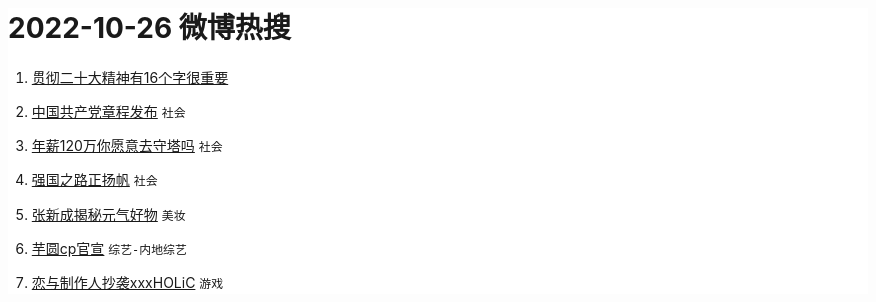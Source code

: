 # 2022-10-26 微博热搜 
1. [贯彻二十大精神有16个字很重要](https://m.weibo.cn/search?containerid=100103type%3D1%26t%3D10%26q%3D%23%E8%B4%AF%E5%BD%BB%E4%BA%8C%E5%8D%81%E5%A4%A7%E7%B2%BE%E7%A5%9E%E6%9C%8916%E4%B8%AA%E5%AD%97%E5%BE%88%E9%87%8D%E8%A6%81%23&stream_entry_id=51&isnewpage=1&extparam=seat%3D1%26pos%3D0%26cate%3D10103%26filter_type%3Drealtimehot%26dgr%3D0%26c_type%3D51%26display_time%3D1666794717%26pre_seqid%3D1666794717493016163312&luicode=10000011&lfid=106003type%3D25%26t%3D3%26disable_hot%3D1%26filter_type%3Drealtimehot)  

2. [中国共产党章程发布](https://m.weibo.cn/search?containerid=100103type%3D1%26t%3D10%26q%3D%23%E4%B8%AD%E5%9B%BD%E5%85%B1%E4%BA%A7%E5%85%9A%E7%AB%A0%E7%A8%8B%E5%8F%91%E5%B8%83%23&stream_entry_id=31&isnewpage=1&extparam=seat%3D1%26realpos%3D1%26lcate%3D5001%26c_type%3D31%26q%3D%2523%25E4%25B8%25AD%25E5%259B%25BD%25E5%2585%25B1%25E4%25BA%25A7%25E5%2585%259A%25E7%25AB%25A0%25E7%25A8%258B%25E5%258F%2591%25E5%25B8%2583%2523%26pos%3D0%26cate%3D0%26filter_type%3Drealtimehot%26flag%3D1%26band_rank%3D1%26dgr%3D0%26display_time%3D1666794717%26pre_seqid%3D1666794717493016163312&luicode=10000011&lfid=106003type%3D25%26t%3D3%26disable_hot%3D1%26filter_type%3Drealtimehot) `社会` 

3. [年薪120万你愿意去守塔吗](https://m.weibo.cn/search?containerid=100103type%3D1%26t%3D10%26q%3D%23%E5%B9%B4%E8%96%AA120%E4%B8%87%E4%BD%A0%E6%84%BF%E6%84%8F%E5%8E%BB%E5%AE%88%E5%A1%94%E5%90%97%23&stream_entry_id=31&isnewpage=1&extparam=seat%3D1%26realpos%3D2%26lcate%3D5001%26c_type%3D31%26q%3D%2523%25E5%25B9%25B4%25E8%2596%25AA120%25E4%25B8%2587%25E4%25BD%25A0%25E6%2584%25BF%25E6%2584%258F%25E5%258E%25BB%25E5%25AE%2588%25E5%25A1%2594%25E5%2590%2597%2523%26pos%3D1%26cate%3D0%26filter_type%3Drealtimehot%26flag%3D16%26band_rank%3D2%26dgr%3D0%26display_time%3D1666794717%26pre_seqid%3D1666794717493016163312&luicode=10000011&lfid=106003type%3D25%26t%3D3%26disable_hot%3D1%26filter_type%3Drealtimehot) `社会` 

4. [强国之路正扬帆](https://m.weibo.cn/search?containerid=100103type%3D1%26t%3D10%26q%3D%23%E5%BC%BA%E5%9B%BD%E4%B9%8B%E8%B7%AF%E6%AD%A3%E6%89%AC%E5%B8%86%23&stream_entry_id=31&isnewpage=1&extparam=seat%3D1%26realpos%3D3%26lcate%3D5001%26c_type%3D31%26q%3D%2523%25E5%25BC%25BA%25E5%259B%25BD%25E4%25B9%258B%25E8%25B7%25AF%25E6%25AD%25A3%25E6%2589%25AC%25E5%25B8%2586%2523%26pos%3D2%26cate%3D0%26filter_type%3Drealtimehot%26flag%3D0%26band_rank%3D3%26dgr%3D0%26display_time%3D1666794717%26pre_seqid%3D1666794717493016163312&luicode=10000011&lfid=106003type%3D25%26t%3D3%26disable_hot%3D1%26filter_type%3Drealtimehot) `社会` 

5. [张新成揭秘元气好物](https://m.weibo.cn/search?containerid=100103type%3D1%26t%3D10%26q%3D%23%E5%BC%A0%E6%96%B0%E6%88%90%E6%8F%AD%E7%A7%98%E5%85%83%E6%B0%94%E5%A5%BD%E7%89%A9%23&stream_entry_id=31&isnewpage=1&extparam=seat%3D1%26dgr%3D0%26lcate%3D5001%26c_type%3D31%26q%3D%2523%25E5%25BC%25A0%25E6%2596%25B0%25E6%2588%2590%25E6%258F%25AD%25E7%25A7%2598%25E5%2585%2583%25E6%25B0%2594%25E5%25A5%25BD%25E7%2589%25A9%2523%26pos%3D3%26cate%3D0%26filter_type%3Drealtimehot%26adid%3D169047%26band_rank%3D4%26topic_ad%3D1%26display_time%3D1666794717%26pre_seqid%3D1666794717493016163312&luicode=10000011&lfid=106003type%3D25%26t%3D3%26disable_hot%3D1%26filter_type%3Drealtimehot) `美妆` 

6. [芋圆cp官宣](https://m.weibo.cn/search?containerid=100103type%3D1%26t%3D10%26q%3D%23%E8%8A%8B%E5%9C%86cp%E5%AE%98%E5%AE%A3%23&stream_entry_id=31&isnewpage=1&extparam=seat%3D1%26realpos%3D4%26lcate%3D5001%26c_type%3D31%26q%3D%2523%25E8%258A%258B%25E5%259C%2586cp%25E5%25AE%2598%25E5%25AE%25A3%2523%26pos%3D4%26cate%3D0%26filter_type%3Drealtimehot%26flag%3D1%26band_rank%3D4%26dgr%3D0%26display_time%3D1666794717%26pre_seqid%3D1666794717493016163312&luicode=10000011&lfid=106003type%3D25%26t%3D3%26disable_hot%3D1%26filter_type%3Drealtimehot) `综艺-内地综艺` 

7. [恋与制作人抄袭xxxHOLiC](https://m.weibo.cn/search?containerid=100103type%3D1%26t%3D10%26q%3D%23%E6%81%8B%E4%B8%8E%E5%88%B6%E4%BD%9C%E4%BA%BA%E6%8A%84%E8%A2%ADxxxHOLiC%23&stream_entry_id=31&isnewpage=1&extparam=seat%3D1%26realpos%3D5%26lcate%3D5001%26c_type%3D31%26q%3D%2523%25E6%2581%258B%25E4%25B8%258E%25E5%2588%25B6%25E4%25BD%259C%25E4%25BA%25BA%25E6%258A%2584%25E8%25A2%25ADxxxHOLiC%2523%26pos%3D5%26cate%3D0%26filter_type%3Drealtimehot%26flag%3D1%26band_rank%3D5%26dgr%3D0%26display_time%3D1666794717%26pre_seqid%3D1666794717493016163312&luicode=10000011&lfid=106003type%3D25%26t%3D3%26disable_hot%3D1%26filter_type%3Drealtimehot) `游戏` 
